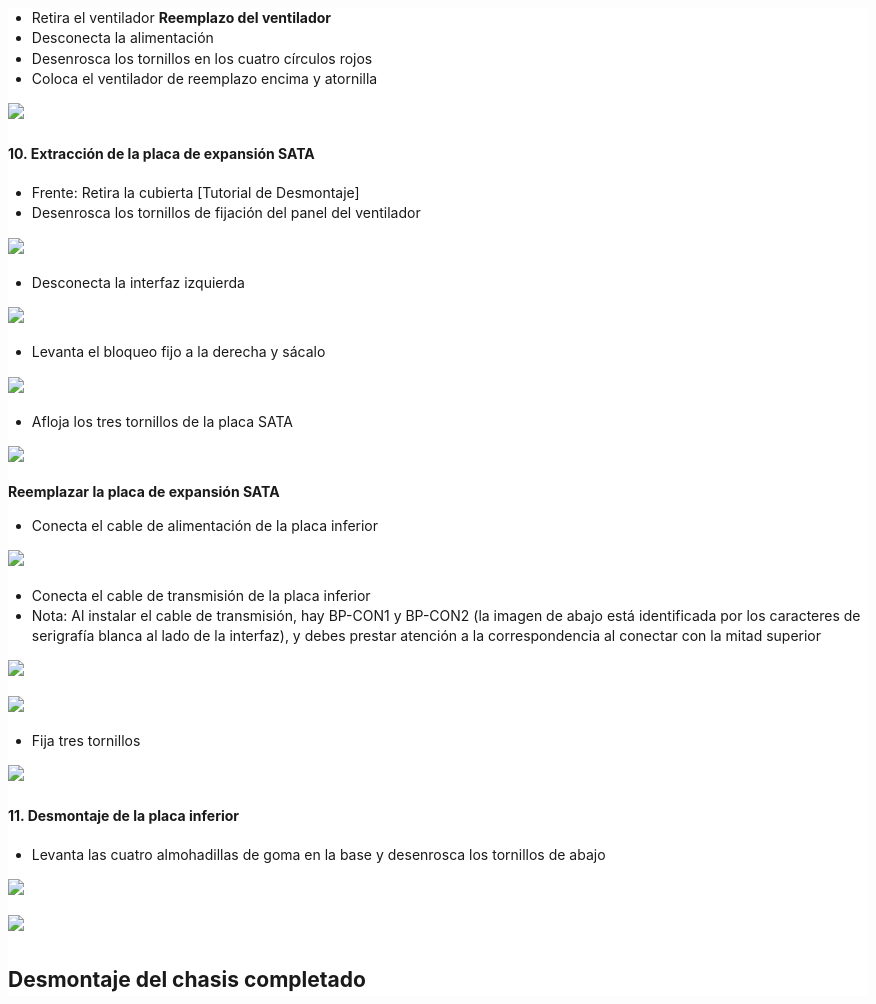 - Retira el ventilador
**Reemplazo del ventilador**
- Desconecta la alimentación
- Desenrosca los tornillos en los cuatro círculos rojos
- Coloca el ventilador de reemplazo encima y atornilla
    

![](https://manage.icewhale.io/api/static/docs/1731048502465_copyImage.png)

#### 10. Extracción de la placa de expansión SATA
- Frente: Retira la cubierta [Tutorial de Desmontaje]
- Desenrosca los tornillos de fijación del panel del ventilador
    

![](https://manage.icewhale.io/api/static/docs/1731048503451_copyImage.png)

*   Desconecta la interfaz izquierda
    

![](https://manage.icewhale.io/api/static/docs/1731048504679_copyImage.png)

*   Levanta el bloqueo fijo a la derecha y sácalo
    

![](https://manage.icewhale.io/api/static/docs/1731048505681_copyImage.png)

- Afloja los tres tornillos de la placa SATA
    

![](https://manage.icewhale.io/api/static/docs/1731048506621_copyImage.png)

**Reemplazar la placa de expansión SATA**
- Conecta el cable de alimentación de la placa inferior
    

![](https://manage.icewhale.io/api/static/docs/1731048507621_copyImage.png)

- Conecta el cable de transmisión de la placa inferior
- Nota: Al instalar el cable de transmisión, hay BP-CON1 y BP-CON2 (la imagen de abajo está identificada por los caracteres de serigrafía blanca al lado de la interfaz), y debes prestar atención a la correspondencia al conectar con la mitad superior
    

![](https://manage.icewhale.io/api/static/docs/1731048509026_copyImage.png)

![](https://manage.icewhale.io/api/static/docs/1731048510233_copyImage.png)

*   Fija tres tornillos
    

![](https://manage.icewhale.io/api/static/docs/1731048511286_copyImage.png)

  

#### 11. Desmontaje de la placa inferior
- Levanta las cuatro almohadillas de goma en la base y desenrosca los tornillos de abajo
    

![](https://manage.icewhale.io/api/static/docs/1731048512507_copyImage.jpeg)

  

![](https://manage.icewhale.io/api/static/docs/1731048513738_copyImage.png)

## Desmontaje del chasis completado
